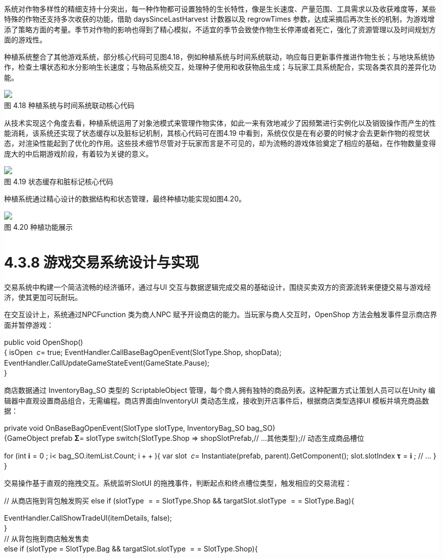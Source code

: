 系统对作物多样性的精细支持十分突出，每一种作物都可设置独特的生长特性，像是生长速度、产量范围、工具需求以及收获难度等，某些特殊的作物还支持多次收获的功能，借助 daysSinceLastHarvest 计数器以及 regrowTimes 参数，达成采摘后再次生长的机制，为游戏增添了策略方面的考量。季节对作物的影响也得到了精心模拟，不适宜的季节会致使作物生长停滞或者死亡，强化了资源管理以及时间规划方面的游戏性。  

种植系统整合了其他游戏系统，部分核心代码可见图4.18，例如种植系统与时间系统联动，响应每日更新事件推进作物生长；与地块系统协作，检查土壤状态和水分影响生长速度；与物品系统交互，处理种子使用和收获物品生成；与玩家工具系统配合，实现各类农具的差异化功能。  

![](images/12153a90ccf55bd403494c3fcde5cb296c33c736071ed6d2679f3818729b3bc0.jpg)  
图 4.18 种植系统与时间系统联动核心代码  

从技术实现这个角度去看，种植系统运用了对象池模式来管理作物实体，如此一来有效地减少了因频繁进行实例化以及销毁操作而产生的性能消耗，该系统还实现了状态缓存以及脏标记机制，其核心代码可在图4.19 中看到，系统仅仅是在有必要的时候才会去更新作物的视觉状态，对渲染性能起到了优化的作用。这些技术细节尽管对于玩家而言是不可见的，却为流畅的游戏体验奠定了相应的基础，在作物数量变得庞大的中后期游戏阶段，有着较为关键的意义。  

![](images/3e04a6b91381affecef22ebb000c4bb46787204f250d510d880aa8ac25300761.jpg)  
图 4.19 状态缓存和脏标记核心代码  

种植系统通过精心设计的数据结构和状态管理，最终种植功能实现如图4.20。  

![](images/7266d901a106cc68723616bbc0c0e5491e73a788879743967a321ac649251e7e.jpg)  
图 4.20 种植功能展示  

# 4.3.8 游戏交易系统设计与实现  

交易系统中构建一个简洁流畅的经济循环，通过与UI 交互与数据逻辑完成交易的基础设计，围绕买卖双方的资源流转来便捷交易与游戏经济，使其更加可玩耐玩。  

在交互设计上，系统通过NPCFunction 类为商人NPC 赋予开设商店的能力。当玩家与商人交互时，OpenShop 方法会触发事件显示商店界面并暂停游戏：  

public void OpenShop()   
{ isOpen $\ c =$ true; EventHandler.CallBaseBagOpenEvent(SlotType.Shop, shopData); EventHandler.CallUpdateGameStateEvent(GameState.Pause);   
}  

商店数据通过 InventoryBag_SO 类型的 ScriptableObject 管理，每个商人拥有独特的商品列表。这种配置方式让策划人员可以在Unity 编辑器中直观设置商品组合，无需编程。商店界面由InventoryUI 类动态生成，接收到开店事件后，根据商店类型选择UI 模板并填充商品数据：  

private void OnBaseBagOpenEvent(SlotType slotType, InventoryBag_SO bag_SO)  
{GameObject prefab $\mathbf { \Sigma } =$ slotType switch{SlotType.Shop $\Rightarrow$ shopSlotPrefab,// ...其他类型};// 动态生成商品槽位  

for (int $\mathbf { i } = 0$ ; $\mathrm { i } <$ bag_SO.itemList.Count; $\mathrm { i } { + } { + }$ ){ var slot $\ c =$ Instantiate(prefab, parent).GetComponent<SlotUI>(); slot.slotIndex $\mathbf { \tau } = \mathbf { i }$ ; // ... } }  

交易操作基于直观的拖拽交互。系统监听SlotUI 的拖拽事件，判断起点和终点槽位类型，触发相应的交易流程：  

// 从商店拖到背包触发购买 else if (slotType $\scriptstyle = =$ SlotType.Shop && targatSlot.slotType $\scriptstyle = =$ SlotType.Bag){  

EventHandler.CallShowTradeUI(itemDetails, false);   
}   
// 从背包拖到商店触发售卖   
else if (slotType $\scriptstyle =$ SlotType.Bag && targatSlot.slotType $\scriptstyle = =$ SlotType.Shop){  
